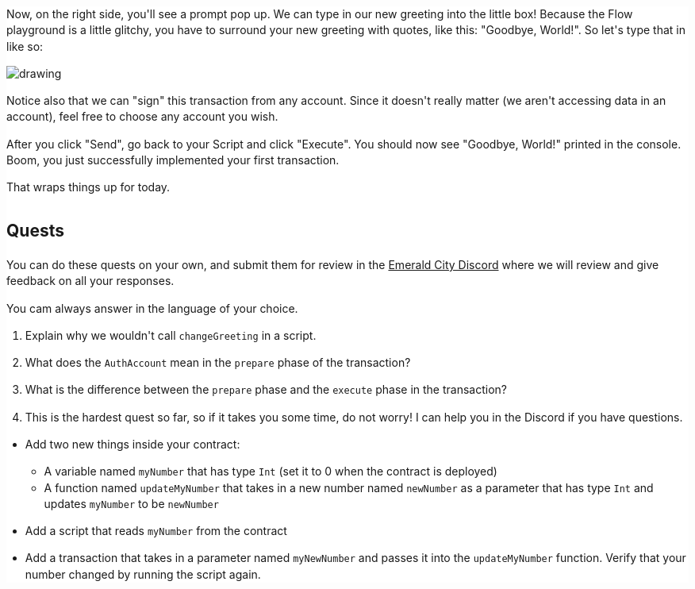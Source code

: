 Now, on the right side, you'll see a prompt pop up. We can type in our new greeting into the little box! Because the Flow playground is a little glitchy, you have to surround your new greeting with quotes, like this: "Goodbye, World!". So let's type that in like so:

<img src="https://raw.githubusercontent.com/emerald-dao/questbook-flow-transaction-and-script/blob/main/learn_src/learn_assets/txgoodbye.PNG" alt="drawing" size="400" />

Notice also that we can "sign" this transaction from any account. Since it doesn't really matter (we aren't accessing data in an account), feel free to choose any account you wish.

After you click "Send", go back to your Script and click "Execute". You should now see "Goodbye, World!" printed in the console. Boom, you just successfully implemented your first transaction.

That wraps things up for today.

## Quests


You can do these quests on your own, and submit them for review in the <a href="https://discord.gg/emeraldcity" target="_blank">Emerald City Discord</a> where we will review and give feedback on all your responses.

You cam always answer in the language of your choice.

1. Explain why we wouldn't call `changeGreeting` in a script.

2. What does the `AuthAccount` mean in the `prepare` phase of the transaction?

3. What is the difference between the `prepare` phase and the `execute` phase in the transaction?

4. This is the hardest quest so far, so if it takes you some time, do not worry! I can help you in the Discord if you have questions.

- Add two new things inside your contract:
    - A variable named `myNumber` that has type `Int` (set it to 0 when the contract is deployed)
    - A function named `updateMyNumber` that takes in a new number named `newNumber` as a parameter that has type `Int` and updates `myNumber` to be `newNumber`

- Add a script that reads `myNumber` from the contract

- Add a transaction that takes in a parameter named `myNewNumber` and passes it into the `updateMyNumber` function. Verify that your number changed by running the script again.
